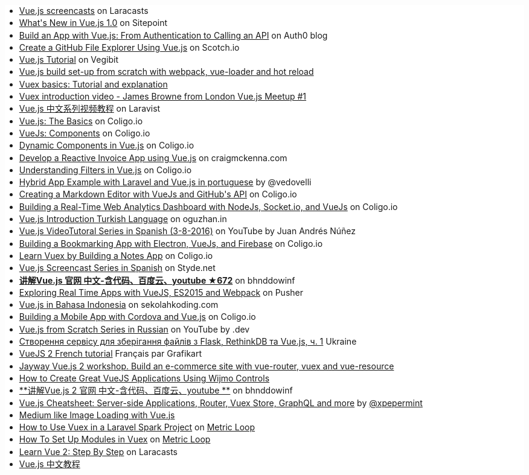 - [Vue.js screencasts](https://laracasts.com/series/learn-vue-2-step-by-step) on Laracasts
- [What's New in Vue.js 1.0](http://www.sitepoint.com/whats-new-in-vue-js-1-0/) on Sitepoint
- [Build an App with Vue.js: From Authentication to Calling an API](https://auth0.com/blog/2015/11/13/build-an-app-with-vuejs/) on Auth0 blog
- [Create a GitHub File Explorer Using Vue.js](https://scotch.io/tutorials/create-a-github-file-explorer-using-vue-js) on Scotch.io
- [Vue.js Tutorial](http://vegibit.com/vue-js-tutorial/) on Vegibit
- [Vue.js build set-up from scratch with webpack, vue-loader and hot reload](http://skyronic.com/2015/12/28/vue-project-scratch/)
- [Vuex basics: Tutorial and explanation](http://skyronic.com/2016/01/03/vuex-basics-tutorial/)
- [Vuex introduction video - James Browne from London Vue.js Meetup #1](https://www.youtube.com/watch?v=l1KHL-TX3qs)
- [Vue.js 中文系列视频教程](https://laravist.com/series/vue-js-1-0-in-action-series) on Laravist
- [Vue.js: The Basics](http://coligo.io/vuejs-the-basics/) on Coligo.io
- [VueJs: Components](https://coligo.io/vuejs-components/) on Coligo.io
- [Dynamic Components in Vue.js](https://coligo.io/dynamic-components-in-vuejs/) on Coligo.io
- [Develop a Reactive Invoice App using Vue.js](http://craigmckenna.com/develop-a-reactive-invoice-app-using-vue-js/) on craigmckenna.com
- [Understanding Filters in Vue.js](http://coligo.io/vuejs-filters/) on Coligo.io
- [Hybrid App Example with Laravel and Vue.js in portuguese](https://www.youtube.com/watch?v=TGSJjDahlrQ) by @vedovelli
- [Creating a Markdown Editor with VueJs and GitHub's API](http://coligo.io/markdown-editor-vuejs/) on Coligo.io
- [Building a Real-Time Web Analytics Dashboard with NodeJs, Socket.io, and VueJs](http://coligo.io/real-time-analytics-with-nodejs-socketio-vuejs/) on Coligo.io
- [Vue.js Introduction Turkish Language](http://oguzhan.in/vue-js-ile-uygulama-gelistirme/) on oguzhan.in
- [Vue.js VideoTutoral Series in Spanish (3-8-2016)](https://www.youtube.com/watch?v=IlFk3cyRB0Y&list=PLM-Y_YQmMEqD2EWfWpSbiV3WgShRRW3FE&index=7) on YouTube by Juan Andrés Núñez
- [Building a Bookmarking App with Electron, VueJs, and Firebase](http://coligo.io/bookmarking-app-electron-vuejs-firebase/) on Coligo.io
- [Learn Vuex by Building a Notes App](https://coligo.io/learn-vuex-by-building-notes-app/) on Coligo.io
- [Vue.js Screencast Series in Spanish](https://styde.net/curso-de-vue-js/) on Styde.net
- [**讲解Vue.js 官网 中文-含代码、百度云、youtube ★672**](https://github.com/bhnddowinf/vuejs-learn) on bhnddowinf
- [Exploring Real Time Apps with VueJS, ES2015 and Webpack](https://blog.pusher.com/exploring-real-time-apps-with-vuejs-es2016-and-webpack/) on Pusher
- [Vue.js in Bahasa Indonesia](https://www.sekolahkoding.com/track/belajar-vue-js) on sekolahkoding.com
- [Building a Mobile App with Cordova and Vue.js](https://coligo.io/building-a-mobile-app-with-cordova-vuejs/) on Coligo.io
- [Vue.js from Scratch Series in Russian](https://www.youtube.com/playlist?list=PL5r0NkdgM0UOxb4Hl81FV5UIgexwTf8h7) on YouTube by .dev
- [Створення сервісу для зберігання файлів з Flask, RethinkDB та Vue.js, ч. 1](http://codeguida.com/post/526/) Ukraine
- [VueJS 2 French tutorial](https://www.youtube.com/playlist?list=PLjwdMgw5TTLW-mAtlR46VajrKs4dep3y0) Français par Grafikart
- [Jayway Vue.js 2 workshop. Build an e-commerce site with vue-router, vuex and vue-resource](https://github.com/jayway/vue-js-workshop)
- [How to Create Great VueJS Applications Using Wijmo Controls](http://wijmo.com/blog/how-to-create-great-vuejs-applications-using-wijmo-controls/)
- [**讲解Vue.js 2 官网 中文-含代码、百度云、youtube **](https://github.com/bhnddowinf/vuejs2-learn) on bhnddowinf
- [Vue.js Cheatsheet: Server-side Applications, Router, Vuex Store, GraphQL and more](https://www.gitbook.com/book/xpepermint/vue-js-cheatsheet/details) by [@xpepermint](https://twitter.com/kristijansedlak)
- [Medium like Image Loading with Vue.js](https://www.theodo.fr/blog/2016/10/medium-like-image-loading-with-vue-js/)
- [How to Use Vuex in a Laravel Spark Project](https://metricloop.com/blog/how-to-use-vuex-in-a-laravel-spark-project) on [Metric Loop](https://metricloop.com/blog)
- [How To Set Up Modules in Vuex](https://metricloop.com/blog/how-to-set-up-modules-in-vuex) on [Metric Loop](https://metricloop.com/blog)
- [Learn Vue 2: Step By Step](https://laracasts.com/series/learn-vue-2-step-by-step) on Laracasts
- [Vue.js 中文教程](http://javascript.ctolib.com/docs/read/vue-js-c-index.html)